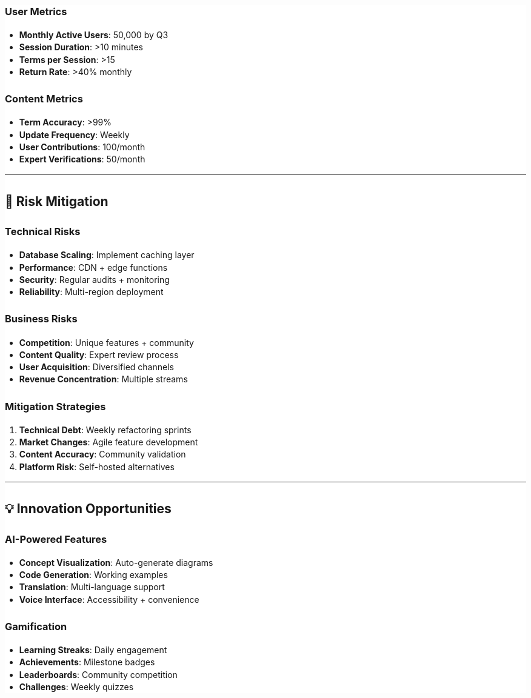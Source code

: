 ### User Metrics
- **Monthly Active Users**: 50,000 by Q3
- **Session Duration**: >10 minutes
- **Terms per Session**: >15
- **Return Rate**: >40% monthly

### Content Metrics
- **Term Accuracy**: >99%
- **Update Frequency**: Weekly
- **User Contributions**: 100/month
- **Expert Verifications**: 50/month

---

## 🚨 Risk Mitigation

### Technical Risks
- **Database Scaling**: Implement caching layer
- **Performance**: CDN + edge functions
- **Security**: Regular audits + monitoring
- **Reliability**: Multi-region deployment

### Business Risks
- **Competition**: Unique features + community
- **Content Quality**: Expert review process
- **User Acquisition**: Diversified channels
- **Revenue Concentration**: Multiple streams

### Mitigation Strategies
1. **Technical Debt**: Weekly refactoring sprints
2. **Market Changes**: Agile feature development
3. **Content Accuracy**: Community validation
4. **Platform Risk**: Self-hosted alternatives

---

## 💡 Innovation Opportunities

### AI-Powered Features
- **Concept Visualization**: Auto-generate diagrams
- **Code Generation**: Working examples
- **Translation**: Multi-language support
- **Voice Interface**: Accessibility + convenience

### Gamification
- **Learning Streaks**: Daily engagement
- **Achievements**: Milestone badges
- **Leaderboards**: Community competition
- **Challenges**: Weekly quizzes
